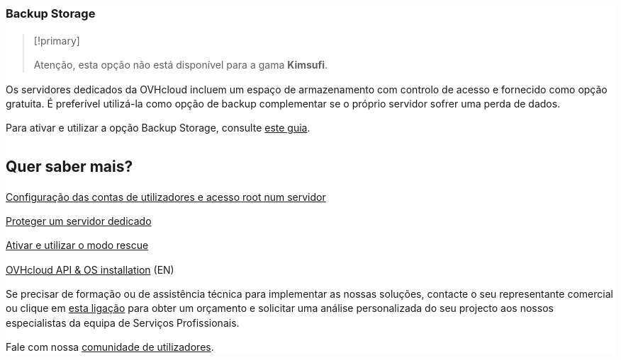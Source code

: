 ### Backup Storage

> [!primary]
>
> Atenção, esta opção não está disponível para a gama **Kimsufi**.
>

Os servidores dedicados da OVHcloud incluem um espaço de armazenamento com controlo de acesso e fornecido como opção gratuita. É preferível utilizá-la como opção de backup complementar se o próprio servidor sofrer uma perda de dados.

Para ativar e utilizar a opção Backup Storage, consulte [este guia](/pages/bare_metal_cloud/dedicated_servers/services_backup_storage).

## Quer saber mais?

[Configuração das contas de utilizadores e acesso root num servidor](/pages/bare_metal_cloud/dedicated_servers/changing_root_password_linux_ds)

[Proteger um servidor dedicado](/pages/bare_metal_cloud/dedicated_servers/securing-a-dedicated-server)

[Ativar e utilizar o modo rescue](/pages/bare_metal_cloud/dedicated_servers/rescue_mode)

[OVHcloud API & OS installation](/pages/bare_metal_cloud/dedicated_servers/api-os-installation) (EN)

Se precisar de formação ou de assistência técnica para implementar as nossas soluções, contacte o seu representante comercial ou clique em [esta ligação](/links/professional-services) para obter um orçamento e solicitar uma análise personalizada do seu projecto aos nossos especialistas da equipa de Serviços Profissionais.

Fale com nossa [comunidade de utilizadores](/links/community).
